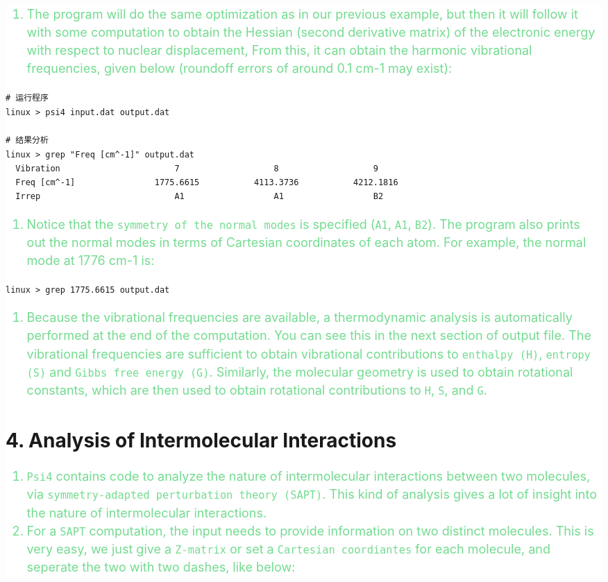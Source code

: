 <font color="73DB90" size="4">

1. The program will do the same optimization as in our previous example, but then it will follow it with some computation to obtain the Hessian (second derivative matrix) of the electronic energy with respect to nuclear displacement, From this, it can obtain the harmonic vibrational frequencies, given below (roundoff errors of around 0.1 cm-1 may exist):

</font>

```shell
# 运行程序
linux > psi4 input.dat output.dat

# 结果分析
linux > grep "Freq [cm^-1]" output.dat
  Vibration                       7                   8                   9           
  Freq [cm^-1]                1775.6615           4113.3736           4212.1816       
  Irrep                           A1                  A1                  B2   
```


<font color="73DB90" size="4">

1. Notice that the `symmetry of the normal modes` is specified (`A1`, `A1`, `B2`). The program also prints out the normal modes in terms of Cartesian coordinates of each atom. For example, the normal mode at 1776 cm-1 is:

</font>

```shell
linux > grep 1775.6615 output.dat

```

<font color="73DB90" size="4">

1. Because the vibrational frequencies are available, a thermodynamic analysis is automatically performed at the end of the computation. You can see this in the next section of output file. The vibrational frequencies are sufficient to obtain vibrational contributions to `enthalpy (H)`, `entropy (S)` and `Gibbs free energy (G)`. Similarly, the molecular geometry is used to obtain rotational constants, which are then used to obtain rotational contributions to `H`, `S`, and `G`.

</font>



# 4. Analysis of Intermolecular Interactions

<font color="73DB90" size="4">

1. `Psi4` contains code to analyze the nature of intermolecular interactions between two molecules, via `symmetry-adapted perturbation theory (SAPT)`. This kind of analysis gives a lot of insight into the nature of intermolecular interactions.
2. For a `SAPT` computation, the input needs to provide information on two distinct molecules. This is very easy, we just give a `Z-matrix` or set a `Cartesian coordiantes` for each molecule, and seperate the two with two dashes, like below:

</font>
